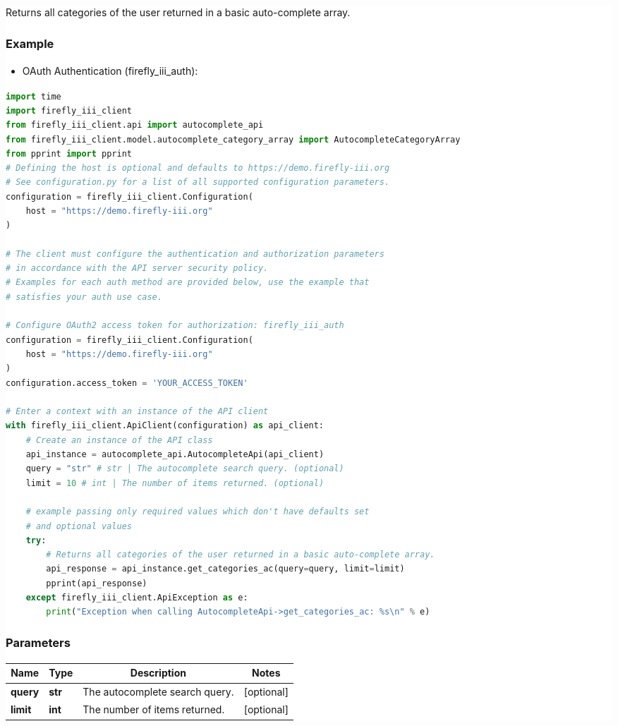 Returns all categories of the user returned in a basic auto-complete array.

### Example

* OAuth Authentication (firefly_iii_auth):

```python
import time
import firefly_iii_client
from firefly_iii_client.api import autocomplete_api
from firefly_iii_client.model.autocomplete_category_array import AutocompleteCategoryArray
from pprint import pprint
# Defining the host is optional and defaults to https://demo.firefly-iii.org
# See configuration.py for a list of all supported configuration parameters.
configuration = firefly_iii_client.Configuration(
    host = "https://demo.firefly-iii.org"
)

# The client must configure the authentication and authorization parameters
# in accordance with the API server security policy.
# Examples for each auth method are provided below, use the example that
# satisfies your auth use case.

# Configure OAuth2 access token for authorization: firefly_iii_auth
configuration = firefly_iii_client.Configuration(
    host = "https://demo.firefly-iii.org"
)
configuration.access_token = 'YOUR_ACCESS_TOKEN'

# Enter a context with an instance of the API client
with firefly_iii_client.ApiClient(configuration) as api_client:
    # Create an instance of the API class
    api_instance = autocomplete_api.AutocompleteApi(api_client)
    query = "str" # str | The autocomplete search query. (optional)
    limit = 10 # int | The number of items returned. (optional)

    # example passing only required values which don't have defaults set
    # and optional values
    try:
        # Returns all categories of the user returned in a basic auto-complete array.
        api_response = api_instance.get_categories_ac(query=query, limit=limit)
        pprint(api_response)
    except firefly_iii_client.ApiException as e:
        print("Exception when calling AutocompleteApi->get_categories_ac: %s\n" % e)
```


### Parameters

Name | Type | Description  | Notes
------------- | ------------- | ------------- | -------------
 **query** | **str**| The autocomplete search query. | [optional]
 **limit** | **int**| The number of items returned. | [optional]
